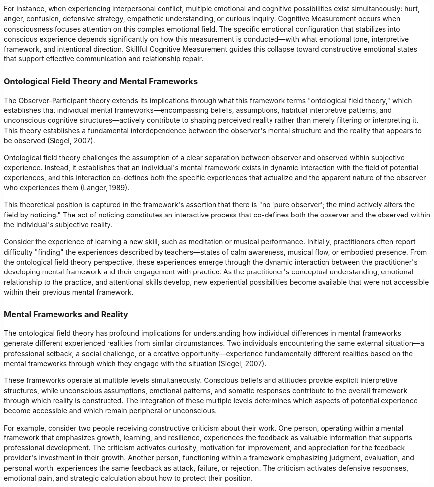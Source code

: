 For instance, when experiencing interpersonal conflict, multiple emotional and cognitive possibilities exist simultaneously: hurt, anger, confusion, defensive strategy, empathetic understanding, or curious inquiry. Cognitive Measurement occurs when consciousness focuses attention on this complex emotional field. The specific emotional configuration that stabilizes into conscious experience depends significantly on how this measurement is conducted—with what emotional tone, interpretive framework, and intentional direction. Skillful Cognitive Measurement guides this collapse toward constructive emotional states that support effective communication and relationship repair.

### Ontological Field Theory and Mental Frameworks

The Observer-Participant theory extends its implications through what this framework terms "ontological field theory," which establishes that individual mental frameworks—encompassing beliefs, assumptions, habitual interpretive patterns, and unconscious cognitive structures—actively contribute to shaping perceived reality rather than merely filtering or interpreting it. This theory establishes a fundamental interdependence between the observer's mental structure and the reality that appears to be observed (Siegel, 2007).

Ontological field theory challenges the assumption of a clear separation between observer and observed within subjective experience. Instead, it establishes that an individual's mental framework exists in dynamic interaction with the field of potential experiences, and this interaction co-defines both the specific experiences that actualize and the apparent nature of the observer who experiences them (Langer, 1989).

This theoretical position is captured in the framework's assertion that there is "no 'pure observer'; the mind actively alters the field by noticing." The act of noticing constitutes an interactive process that co-defines both the observer and the observed within the individual's subjective reality.


Consider the experience of learning a new skill, such as meditation or musical performance. Initially, practitioners often report difficulty "finding" the experiences described by teachers—states of calm awareness, musical flow, or embodied presence. From the ontological field theory perspective, these experiences emerge through the dynamic interaction between the practitioner's developing mental framework and their engagement with practice. As the practitioner's conceptual understanding, emotional relationship to the practice, and attentional skills develop, new experiential possibilities become available that were not accessible within their previous mental framework.

### Mental Frameworks and Reality

The ontological field theory has profound implications for understanding how individual differences in mental frameworks generate different experienced realities from similar circumstances. Two individuals encountering the same external situation—a professional setback, a social challenge, or a creative opportunity—experience fundamentally different realities based on the mental frameworks through which they engage with the situation (Siegel, 2007).

These frameworks operate at multiple levels simultaneously. Conscious beliefs and attitudes provide explicit interpretive structures, while unconscious assumptions, emotional patterns, and somatic responses contribute to the overall framework through which reality is constructed. The integration of these multiple levels determines which aspects of potential experience become accessible and which remain peripheral or unconscious.


For example, consider two people receiving constructive criticism about their work. One person, operating within a mental framework that emphasizes growth, learning, and resilience, experiences the feedback as valuable information that supports professional development. The criticism activates curiosity, motivation for improvement, and appreciation for the feedback provider's investment in their growth. Another person, functioning within a framework emphasizing judgment, evaluation, and personal worth, experiences the same feedback as attack, failure, or rejection. The criticism activates defensive responses, emotional pain, and strategic calculation about how to protect their position.
